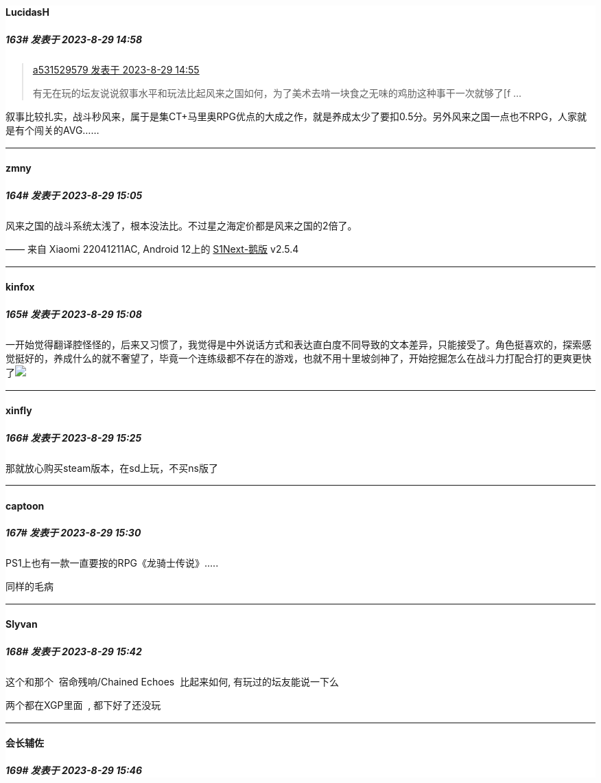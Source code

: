 ####  LucidasH  
##### 163#       发表于 2023-8-29 14:58

<blockquote><a href="httphttps://bbs.saraba1st.com/2b/forum.php?mod=redirect&amp;goto=findpost&amp;pid=62211570&amp;ptid=2111643" target="_blank">a531529579 发表于 2023-8-29 14:55</a>

有无在玩的坛友说说叙事水平和玩法比起风来之国如何，为了美术去啃一块食之无味的鸡肋这种事干一次就够了[f ...</blockquote>
叙事比较扎实，战斗秒风来，属于是集CT+马里奥RPG优点的大成之作，就是养成太少了要扣0.5分。另外风来之国一点也不RPG，人家就是有个闯关的AVG……

*****

####  zmny  
##### 164#       发表于 2023-8-29 15:05

风来之国的战斗系统太浅了，根本没法比。不过星之海定价都是风来之国的2倍了。

—— 来自 Xiaomi 22041211AC, Android 12上的 [S1Next-鹅版](https://github.com/ykrank/S1-Next/releases) v2.5.4

*****

####  kinfox  
##### 165#       发表于 2023-8-29 15:08

一开始觉得翻译腔怪怪的，后来又习惯了，我觉得是中外说话方式和表达直白度不同导致的文本差异，只能接受了。角色挺喜欢的，探索感觉挺好的，养成什么的就不奢望了，毕竟一个连练级都不存在的游戏，也就不用十里坡剑神了，开始挖掘怎么在战斗力打配合打的更爽更快了<img src="https://static.saraba1st.com/image/smiley/face2017/044.png" referrerpolicy="no-referrer">

*****

####  xinfly  
##### 166#       发表于 2023-8-29 15:25

那就放心购买steam版本，在sd上玩，不买ns版了

*****

####  captoon  
##### 167#       发表于 2023-8-29 15:30

PS1上也有一款一直要按的RPG《龙骑士传说》.....

同样的毛病

*****

####  Slyvan  
##### 168#       发表于 2023-8-29 15:42

这个和那个  宿命残响/Chained Echoes  比起来如何, 有玩过的坛友能说一下么

两个都在XGP里面  , 都下好了还没玩

*****

####  会长辅佐  
##### 169#       发表于 2023-8-29 15:46
